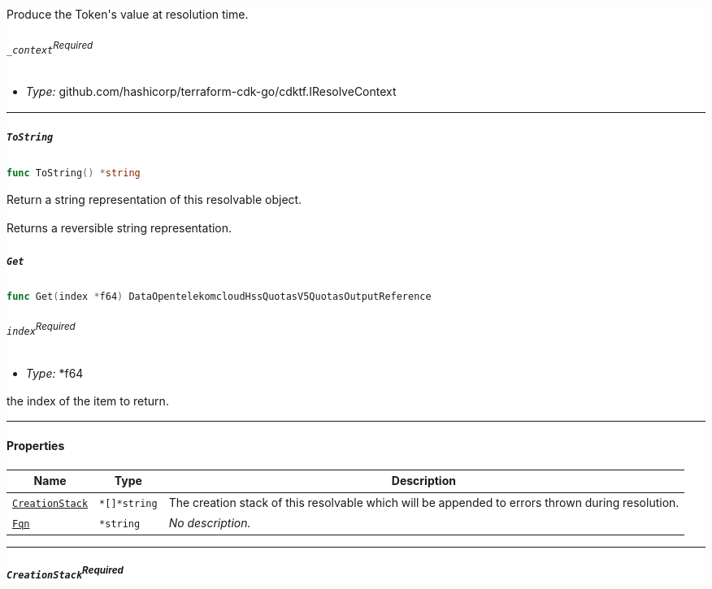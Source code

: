 Produce the Token's value at resolution time.

###### `_context`<sup>Required</sup> <a name="_context" id="@cdktf/provider-opentelekomcloud.dataOpentelekomcloudHssQuotasV5.DataOpentelekomcloudHssQuotasV5QuotasList.resolve.parameter._context"></a>

- *Type:* github.com/hashicorp/terraform-cdk-go/cdktf.IResolveContext

---

##### `ToString` <a name="ToString" id="@cdktf/provider-opentelekomcloud.dataOpentelekomcloudHssQuotasV5.DataOpentelekomcloudHssQuotasV5QuotasList.toString"></a>

```go
func ToString() *string
```

Return a string representation of this resolvable object.

Returns a reversible string representation.

##### `Get` <a name="Get" id="@cdktf/provider-opentelekomcloud.dataOpentelekomcloudHssQuotasV5.DataOpentelekomcloudHssQuotasV5QuotasList.get"></a>

```go
func Get(index *f64) DataOpentelekomcloudHssQuotasV5QuotasOutputReference
```

###### `index`<sup>Required</sup> <a name="index" id="@cdktf/provider-opentelekomcloud.dataOpentelekomcloudHssQuotasV5.DataOpentelekomcloudHssQuotasV5QuotasList.get.parameter.index"></a>

- *Type:* *f64

the index of the item to return.

---


#### Properties <a name="Properties" id="Properties"></a>

| **Name** | **Type** | **Description** |
| --- | --- | --- |
| <code><a href="#@cdktf/provider-opentelekomcloud.dataOpentelekomcloudHssQuotasV5.DataOpentelekomcloudHssQuotasV5QuotasList.property.creationStack">CreationStack</a></code> | <code>*[]*string</code> | The creation stack of this resolvable which will be appended to errors thrown during resolution. |
| <code><a href="#@cdktf/provider-opentelekomcloud.dataOpentelekomcloudHssQuotasV5.DataOpentelekomcloudHssQuotasV5QuotasList.property.fqn">Fqn</a></code> | <code>*string</code> | *No description.* |

---

##### `CreationStack`<sup>Required</sup> <a name="CreationStack" id="@cdktf/provider-opentelekomcloud.dataOpentelekomcloudHssQuotasV5.DataOpentelekomcloudHssQuotasV5QuotasList.property.creationStack"></a>
